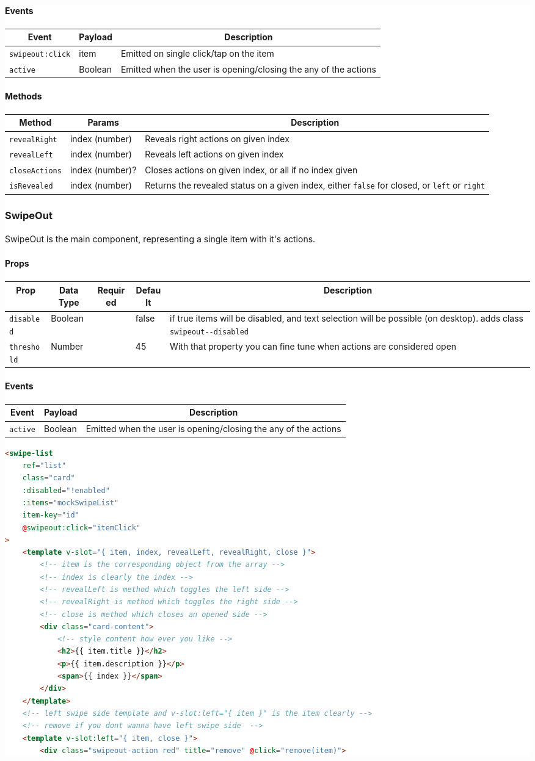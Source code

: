 #### Events

| Event            | Payload | Description                                                  |
| ---------------- | ------- | ------------------------------------------------------------ |
| `swipeout:click` | item    | Emitted on single click/tap on the item                      |
| `active`         | Boolean | Emitted when the user is opening/closing the any of the actions |

#### Methods

| Method         | Params          | Description                                                  |
| -------------- | --------------- | ------------------------------------------------------------ |
| `revealRight`  | index (number)  | Reveals right actions on given index                         |
| `revealLeft`   | index (number)  | Reveals left actions on given index                          |
| `closeActions` | index (number)? | Closes actions on given index, or all if no index given      |
| `isRevealed`   | index (number)  | Returns the revealed status on a given index, either ```false``` for closed, or ```left``` or ```right``` |


### SwipeOut

SwipeOut is the main component, representing a single item with it's actions.

#### Props

| Prop        | Data Type | Required | Default | Description                                                  |
| ----------- | --------- | -------- | ------- | ------------------------------------------------------------ |
| `disabled`  | Boolean   |          | false   | if true items will be disabled, and text selection will be possible (on desktop). adds class ``swipeout--disabled`` |
| `threshold` | Number    |          | 45      | With that property you can fine tune when actions are considered open |

#### Events

| Event    | Payload | Description                                                  |
| -------- | ------- | ------------------------------------------------------------ |
| `active` | Boolean | Emitted when the user is opening/closing the any of the actions |

```html
<swipe-list
	ref="list"
	class="card"
	:disabled="!enabled"
	:items="mockSwipeList"
	item-key="id"
	@swipeout:click="itemClick"
>
	<template v-slot="{ item, index, revealLeft, revealRight, close }">
		<!-- item is the corresponding object from the array -->
		<!-- index is clearly the index -->
		<!-- revealLeft is method which toggles the left side -->
		<!-- revealRight is method which toggles the right side -->
		<!-- close is method which closes an opened side -->
		<div class="card-content">
			<!-- style content how ever you like -->
			<h2>{{ item.title }}</h2>
			<p>{{ item.description }}</p>
			<span>{{ index }}</span>
		</div>
	</template>
	<!-- left swipe side template and v-slot:left="{ item }" is the item clearly -->
	<!-- remove if you dont wanna have left swipe side  -->
	<template v-slot:left="{ item, close }">
		<div class="swipeout-action red" title="remove" @click="remove(item)">
```
